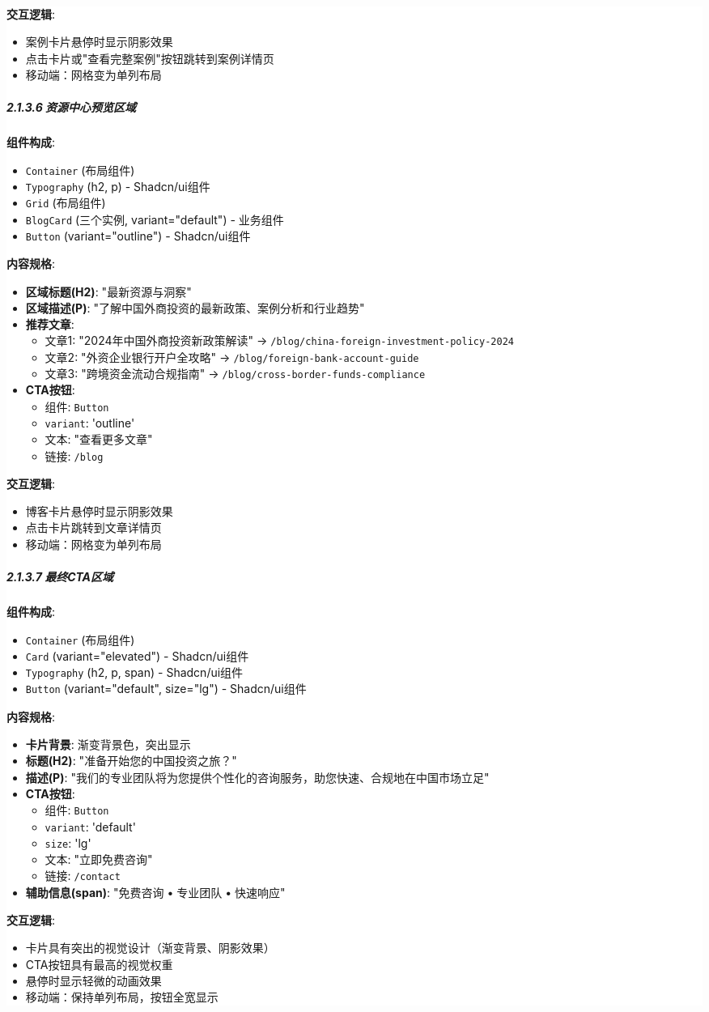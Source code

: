 
**交互逻辑**:
- 案例卡片悬停时显示阴影效果
- 点击卡片或"查看完整案例"按钮跳转到案例详情页
- 移动端：网格变为单列布局

##### 2.1.3.6 资源中心预览区域
**组件构成**:
- `Container` (布局组件)
- `Typography` (h2, p) - Shadcn/ui组件
- `Grid` (布局组件)
- `BlogCard` (三个实例, variant="default") - 业务组件
- `Button` (variant="outline") - Shadcn/ui组件

**内容规格**:
- **区域标题(H2)**: "最新资源与洞察"
- **区域描述(P)**: "了解中国外商投资的最新政策、案例分析和行业趋势"
- **推荐文章**:
  - 文章1: "2024年中国外商投资新政策解读" → `/blog/china-foreign-investment-policy-2024`
  - 文章2: "外资企业银行开户全攻略" → `/blog/foreign-bank-account-guide`
  - 文章3: "跨境资金流动合规指南" → `/blog/cross-border-funds-compliance`
- **CTA按钮**:
  - 组件: `Button`
  - `variant`: 'outline'
  - 文本: "查看更多文章"
  - 链接: `/blog`

**交互逻辑**:
- 博客卡片悬停时显示阴影效果
- 点击卡片跳转到文章详情页
- 移动端：网格变为单列布局

##### 2.1.3.7 最终CTA区域
**组件构成**:
- `Container` (布局组件)
- `Card` (variant="elevated") - Shadcn/ui组件
- `Typography` (h2, p, span) - Shadcn/ui组件
- `Button` (variant="default", size="lg") - Shadcn/ui组件

**内容规格**:
- **卡片背景**: 渐变背景色，突出显示
- **标题(H2)**: "准备开始您的中国投资之旅？"
- **描述(P)**: "我们的专业团队将为您提供个性化的咨询服务，助您快速、合规地在中国市场立足"
- **CTA按钮**:
  - 组件: `Button`
  - `variant`: 'default'
  - `size`: 'lg'
  - 文本: "立即免费咨询"
  - 链接: `/contact`
- **辅助信息(span)**: "免费咨询 • 专业团队 • 快速响应"

**交互逻辑**:
- 卡片具有突出的视觉设计（渐变背景、阴影效果）
- CTA按钮具有最高的视觉权重
- 悬停时显示轻微的动画效果
- 移动端：保持单列布局，按钮全宽显示
